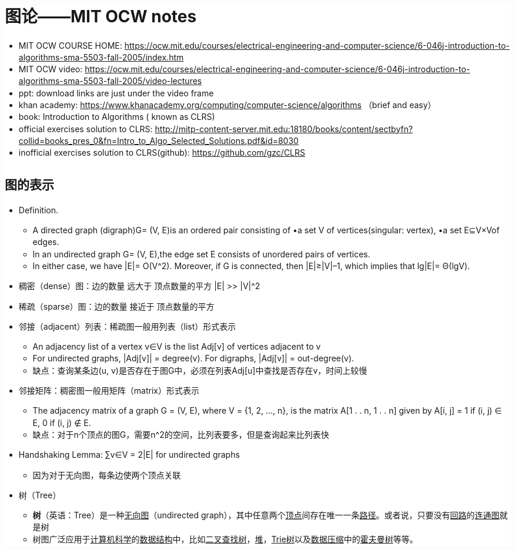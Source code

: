 # 图论——MIT OCW notes

- MIT OCW COURSE HOME: https://ocw.mit.edu/courses/electrical-engineering-and-computer-science/6-046j-introduction-to-algorithms-sma-5503-fall-2005/index.htm
- MIT OCW video: https://ocw.mit.edu/courses/electrical-engineering-and-computer-science/6-046j-introduction-to-algorithms-sma-5503-fall-2005/video-lectures
- ppt: download links are just under the video frame
- khan academy: https://www.khanacademy.org/computing/computer-science/algorithms （brief and easy）
- book: Introduction to Algorithms ( known as CLRS)
- official exercises solution to CLRS: http://mitp-content-server.mit.edu:18180/books/content/sectbyfn?collid=books_pres_0&fn=Intro_to_Algo_Selected_Solutions.pdf&id=8030
- inofficial exercises solution to CLRS(github): https://github.com/gzc/CLRS

## 图的表示

- Definition.
  - A directed graph (digraph)G= (V, E)is an ordered pair consisting of
    •a set V of vertices(singular: vertex),
    •a set E⊆V×Vof edges.
  - In an undirected graph G= (V, E),the edge set E consists of unordered pairs of vertices.
  - In either case, we have |E|= O(V^2). Moreover, if G is connected, then |E|≥|V|–1, which implies that lg|E|= Θ(lgV).
- 稠密（dense）图：边的数量 远大于 顶点数量的平方 |E| >> |V|^2
- 稀疏（sparse）图：边的数量 接近于 顶点数量的平方
- 邻接（adjacent）列表：稀疏图一般用列表（list）形式表示

  - An adjacency list of a vertex v∈V is the list Adj[v] of vertices adjacent to v
  - For undirected graphs, |Adj[v]| = degree(v).
    For digraphs, |Adj[v]| = out-degree(v).
  - 缺点：查询某条边(u, v)是否存在于图G中，必须在列表Adj[u]中查找是否存在v，时间上较慢
- 邻接矩阵：稠密图一般用矩阵（matrix）形式表示
  - The adjacency matrix of a graph G = (V, E), where V = {1, 2, …, n}, is the matrix A[1 . . n, 1 . . n] given by A[i, j] =
    1 if (i, j) ∈ E,
    0 if (i, j) ∉ E.
  - 缺点：对于n个顶点的图G，需要n^2的空间，比列表要多，但是查询起来比列表快
- Handshaking Lemma: ∑v∈V = 2|E| for undirected graphs 
  - 因为对于无向图，每条边使两个顶点关联
- 树（Tree）
  - **树**（英语：Tree）是一种[无向图](https://zh.wikipedia.org/wiki/%E7%84%A1%E5%90%91%E5%9C%96)（undirected graph），其中任意两个[顶点](https://zh.wikipedia.org/wiki/%E9%A1%B6%E7%82%B9_(%E5%9B%BE%E8%AE%BA))间存在唯一一条[路径](https://zh.wikipedia.org/wiki/%E8%B7%AF%E5%BE%84_(%E5%9B%BE%E8%AE%BA))。或者说，只要没有[回路](https://zh.wikipedia.org/w/index.php?title=%E5%9B%9E%E8%B7%AF_(%E5%9B%BE%E8%AE%BA)&action=edit&redlink=1)的[连通图](https://zh.wikipedia.org/wiki/%E8%BF%9E%E9%80%9A%E5%9B%BE)就是树
  - 树图广泛应用于[计算机科学](https://zh.wikipedia.org/wiki/%E8%AE%A1%E7%AE%97%E6%9C%BA%E7%A7%91%E5%AD%A6)的[数据结构](https://zh.wikipedia.org/wiki/%E6%95%B0%E6%8D%AE%E7%BB%93%E6%9E%84)中，比如[二叉查找树](https://zh.wikipedia.org/wiki/%E4%BA%8C%E5%8F%89%E6%9F%A5%E6%89%BE%E6%A0%91)，[堆](https://zh.wikipedia.org/wiki/%E5%A0%86_(%E6%95%B0%E6%8D%AE%E7%BB%93%E6%9E%84))，[Trie树](https://zh.wikipedia.org/wiki/Trie)以及[数据压缩](https://zh.wikipedia.org/wiki/%E6%95%B0%E6%8D%AE%E5%8E%8B%E7%BC%A9)中的[霍夫曼树](https://zh.wikipedia.org/wiki/%E9%9C%8D%E5%A4%AB%E6%9B%BC%E7%BC%96%E7%A0%81)等等。
